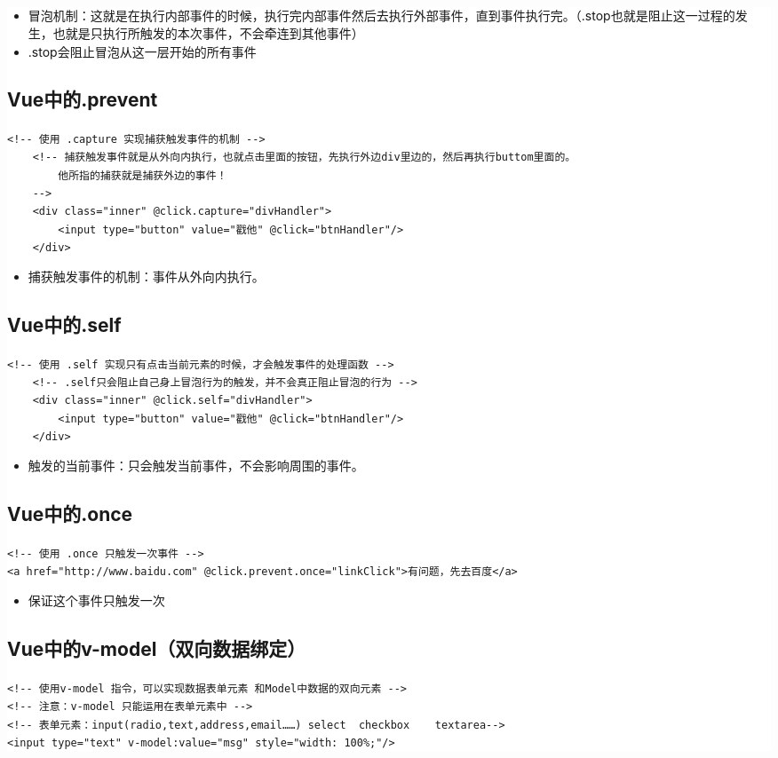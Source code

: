 - 冒泡机制：这就是在执行内部事件的时候，执行完内部事件然后去执行外部事件，直到事件执行完。（.stop也就是阻止这一过程的发生，也就是只执行所触发的本次事件，不会牵连到其他事件）
- .stop会阻止冒泡从这一层开始的所有事件

## Vue中的.prevent



```
<!-- 使用 .capture 实现捕获触发事件的机制 -->
    <!-- 捕获触发事件就是从外向内执行，也就点击里面的按钮，先执行外边div里边的，然后再执行buttom里面的。
        他所指的捕获就是捕获外边的事件！
    -->
    <div class="inner" @click.capture="divHandler">
        <input type="button" value="戳他" @click="btnHandler"/>   
    </div>
```

- 捕获触发事件的机制：事件从外向内执行。

## Vue中的.self



```
<!-- 使用 .self 实现只有点击当前元素的时候，才会触发事件的处理函数 -->
    <!-- .self只会阻止自己身上冒泡行为的触发，并不会真正阻止冒泡的行为 -->
    <div class="inner" @click.self="divHandler">
        <input type="button" value="戳他" @click="btnHandler"/>   
    </div>
```



- 触发的当前事件：只会触发当前事件，不会影响周围的事件。

## Vue中的.once



```
<!-- 使用 .once 只触发一次事件 -->
<a href="http://www.baidu.com" @click.prevent.once="linkClick">有问题，先去百度</a> 
```



- 保证这个事件只触发一次

## Vue中的v-model（双向数据绑定）



```
<!-- 使用v-model 指令，可以实现数据表单元素 和Model中数据的双向元素 -->
<!-- 注意：v-model 只能运用在表单元素中 -->
<!-- 表单元素：input(radio,text,address,email……) select  checkbox    textarea-->
<input type="text" v-model:value="msg" style="width: 100%;"/>
```
